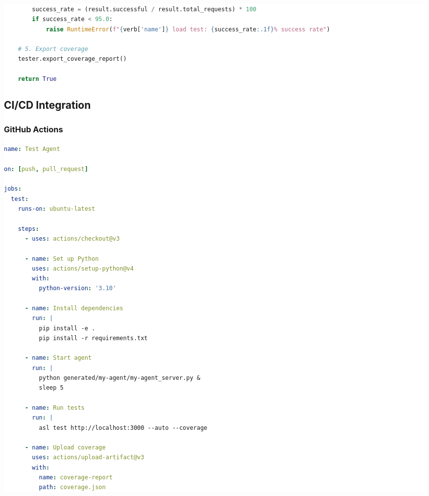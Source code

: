 ```python
        success_rate = (result.successful / result.total_requests) * 100
        if success_rate < 95.0:
            raise RuntimeError(f"{verb['name']} load test: {success_rate:.1f}% success rate")

    # 5. Export coverage
    tester.export_coverage_report()

    return True
```

## CI/CD Integration

### GitHub Actions

```yaml
name: Test Agent

on: [push, pull_request]

jobs:
  test:
    runs-on: ubuntu-latest

    steps:
      - uses: actions/checkout@v3

      - name: Set up Python
        uses: actions/setup-python@v4
        with:
          python-version: '3.10'

      - name: Install dependencies
        run: |
          pip install -e .
          pip install -r requirements.txt

      - name: Start agent
        run: |
          python generated/my-agent/my-agent_server.py &
          sleep 5

      - name: Run tests
        run: |
          asl test http://localhost:3000 --auto --coverage

      - name: Upload coverage
        uses: actions/upload-artifact@v3
        with:
          name: coverage-report
          path: coverage.json
```
